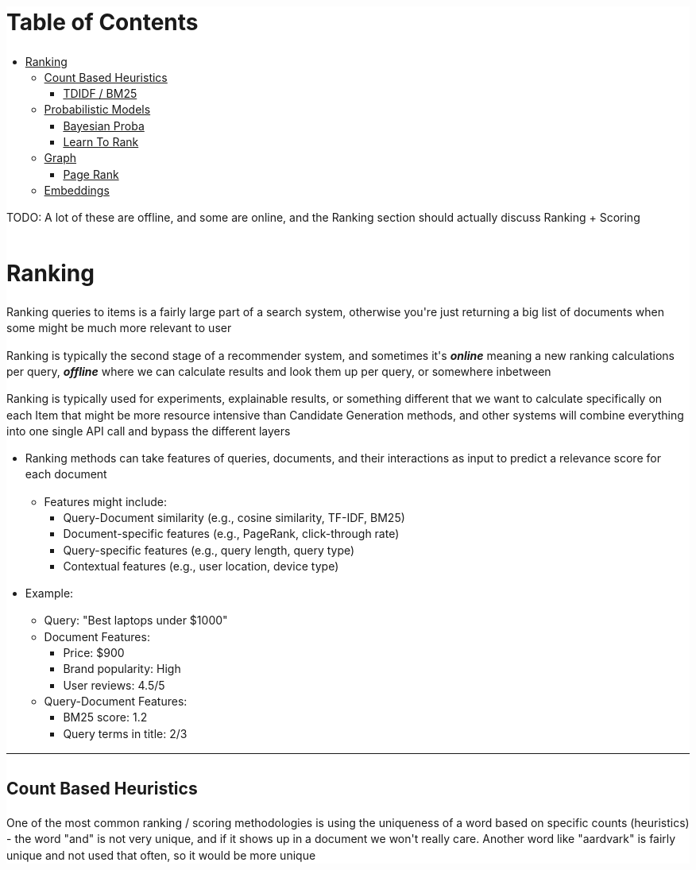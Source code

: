 # Table of Contents
- [Ranking](#ranking)
    - [Count Based Heuristics](#count-based-heuristics)
        - [TDIDF / BM25](#tf-idf--bm25)
    - [Probabilistic Models](#probabilistic-models)
        - [Bayesian Proba](#bayesian-proba)
        - [Learn To Rank](#learn-to-rank)
    - [Graph](#graph)
        - [Page Rank](#page-rank)
    - [Embeddings](#embeddings)


TODO: A lot of these are offline, and some are online, and the Ranking section should actually discuss Ranking + Scoring

# Ranking
Ranking queries to items is a fairly large part of a search system, otherwise you're just returning a big list of documents when some might be much more relevant to user

Ranking is typically the second stage of a recommender system, and sometimes it's ***online*** meaning a new ranking calculations per query, ***offline*** where we can calculate results and look them up per query, or somewhere inbetween 

Ranking is typically used for experiments, explainable results, or something different that we want to calculate specifically on each Item that might be more resource intensive than Candidate Generation methods, and other systems will combine everything into one single API call and bypass the different layers

- Ranking methods can take features of queries, documents, and their interactions as input to predict a relevance score for each document
  - Features might include:
    - Query-Document similarity (e.g., cosine similarity, TF-IDF, BM25)
    - Document-specific features (e.g., PageRank, click-through rate)
    - Query-specific features (e.g., query length, query type)
    - Contextual features (e.g., user location, device type)

- Example:
  - Query: "Best laptops under $1000"
  - Document Features:
    - Price: $900
    - Brand popularity: High
    - User reviews: 4.5/5
  - Query-Document Features:
    - BM25 score: 1.2
    - Query terms in title: 2/3

----

## Count Based Heuristics
One of the most common ranking / scoring methodologies is using the uniqueness of a word based on specific counts (heuristics) - the word "and" is not very unique, and if it shows up in a document we won't really care. Another word like "aardvark" is fairly unique and not used that often, so it would be more unique
